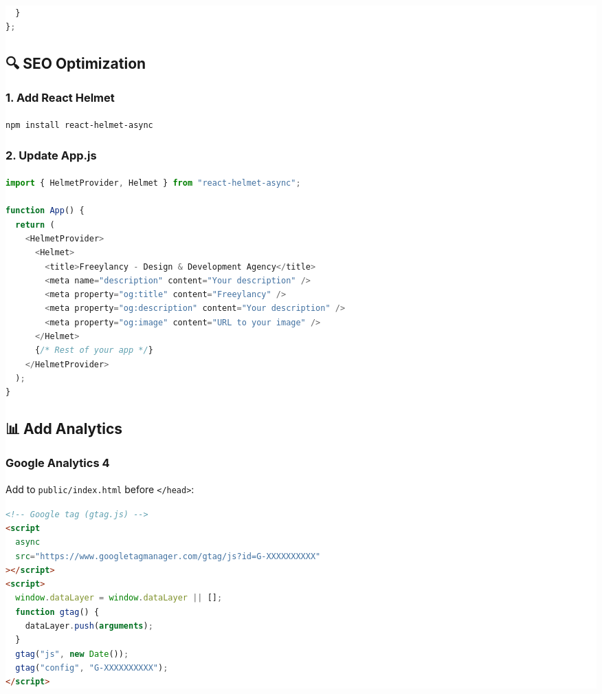 ```javascript
  }
};
```

## 🔍 SEO Optimization

### 1. Add React Helmet

```bash
npm install react-helmet-async
```

### 2. Update App.js

```javascript
import { HelmetProvider, Helmet } from "react-helmet-async";

function App() {
  return (
    <HelmetProvider>
      <Helmet>
        <title>Freeylancy - Design & Development Agency</title>
        <meta name="description" content="Your description" />
        <meta property="og:title" content="Freeylancy" />
        <meta property="og:description" content="Your description" />
        <meta property="og:image" content="URL to your image" />
      </Helmet>
      {/* Rest of your app */}
    </HelmetProvider>
  );
}
```

## 📊 Add Analytics

### Google Analytics 4

Add to `public/index.html` before `</head>`:

```html
<!-- Google tag (gtag.js) -->
<script
  async
  src="https://www.googletagmanager.com/gtag/js?id=G-XXXXXXXXXX"
></script>
<script>
  window.dataLayer = window.dataLayer || [];
  function gtag() {
    dataLayer.push(arguments);
  }
  gtag("js", new Date());
  gtag("config", "G-XXXXXXXXXX");
</script>
```
